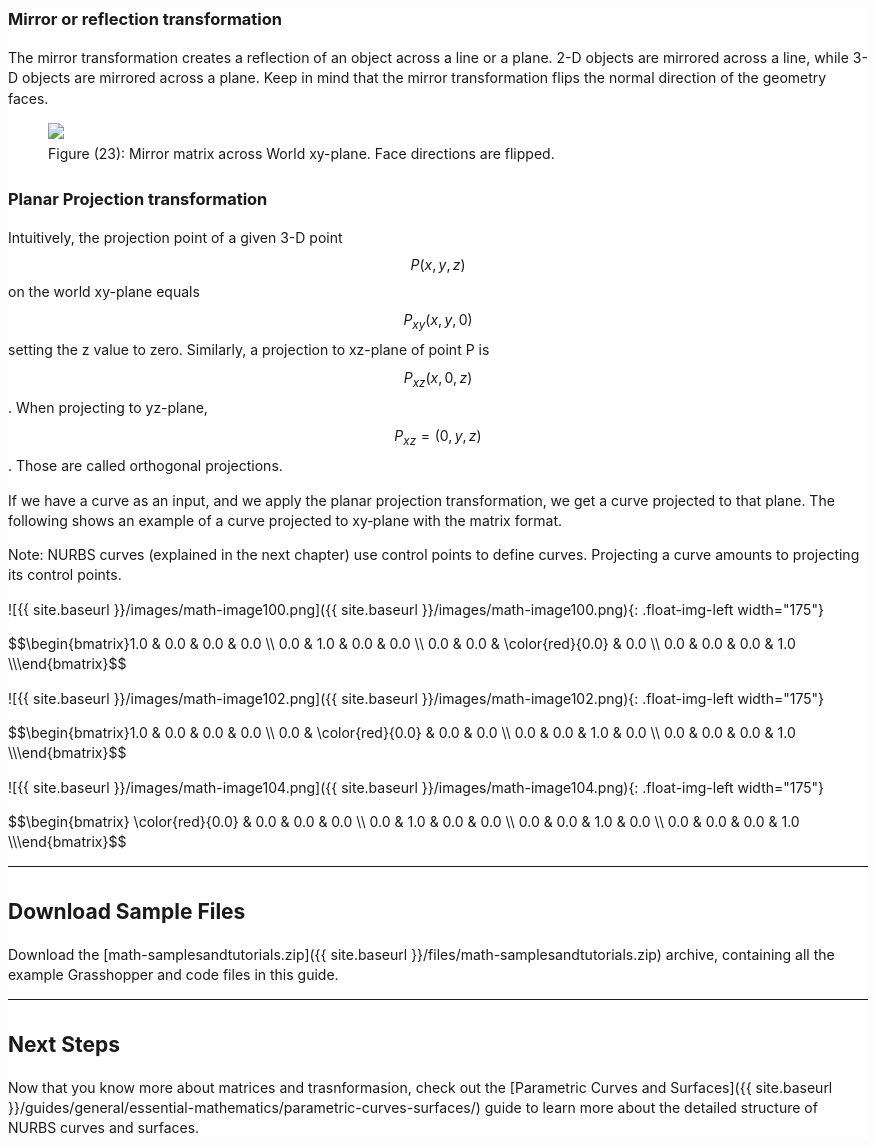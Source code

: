 ### Mirror or reflection transformation

The mirror transformation creates a reflection of an object across a line or a plane. 2-D objects are mirrored across a line, while 3-D objects are mirrored across a plane. Keep in mind that the mirror transformation flips the normal direction of the geometry faces.  

<figure>
   <img src="{{ site.baseurl }}/images/math-image98.png">
   <figcaption>Figure (23): Mirror matrix across World xy-plane. Face directions are flipped.</figcaption>
</figure>  

### Planar Projection transformation

Intuitively, the projection point of a given 3-D point $$P(x,y,z)$$ on the world xy-plane equals $$P_{xy} (x,y,0)$$ setting the z value to zero. Similarly, a projection to xz-plane of point P is $$P_{xz}(x,0,z)$$. When projecting to yz-plane, $$P_{xz} = (0,y,z)$$. Those are called orthogonal projections.   

If we have a curve as an input, and we apply the planar projection transformation, we get a curve projected to that plane. The following shows an example of a curve projected to xy‑plane with the matrix format.  

Note: NURBS curves (explained in the next chapter) use control points to define curves. Projecting a curve amounts to projecting its control points.  

![{{ site.baseurl }}/images/math-image100.png]({{ site.baseurl }}/images/math-image100.png){: .float-img-left width="175"}    

\$$\begin{bmatrix}1.0 & 0.0 & 0.0 & 0.0 \\ 0.0 & 1.0 & 0.0 & 0.0 \\ 0.0 & 0.0 & \color{red}{0.0} & 0.0 \\ 0.0 &  0.0 & 0.0 & 1.0 \\\end{bmatrix}$$   

![{{ site.baseurl }}/images/math-image102.png]({{ site.baseurl }}/images/math-image102.png){: .float-img-left width="175"}    

\$$\begin{bmatrix}1.0 & 0.0 & 0.0 & 0.0 \\ 0.0 & \color{red}{0.0} & 0.0 & 0.0 \\ 0.0 & 0.0 & 1.0 & 0.0 \\ 0.0 &  0.0 & 0.0 & 1.0 \\\end{bmatrix}$$   

![{{ site.baseurl }}/images/math-image104.png]({{ site.baseurl }}/images/math-image104.png){: .float-img-left width="175"}    

\$$\begin{bmatrix} \color{red}{0.0} & 0.0 & 0.0 & 0.0 \\ 0.0 & 1.0 & 0.0 & 0.0 \\ 0.0 & 0.0 & 1.0 & 0.0 \\ 0.0 &  0.0 & 0.0 & 1.0 \\\end{bmatrix}$$   

---

## Download Sample Files

Download the <a href="{{ site.baseurl }}/files/math-samplesandtutorials.zip.zip"><span class="glyphicon glyphicon-download"></span></a> [math-samplesandtutorials.zip]({{ site.baseurl }}/files/math-samplesandtutorials.zip) archive, containing all the example Grasshopper and code files in this guide.

---

## Next Steps

Now that you know more about matrices and trasnformasion, check out the [Parametric Curves and Surfaces]({{ site.baseurl }}/guides/general/essential-mathematics/parametric-curves-surfaces/) guide to learn more about the detailed structure of NURBS curves and surfaces.  

